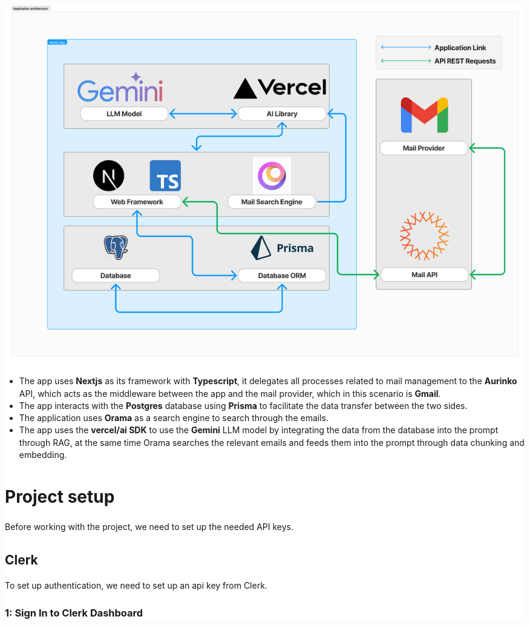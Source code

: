 ![image info](./pictures/architecture.png)

- The app uses **Nextjs** as its framework with **Typescript**, it delegates all processes related to mail management to the **Aurinko** API, which acts as the middleware between the app and the mail provider, which in this scenario is **Gmail**.
- The app interacts with the **Postgres** database using **Prisma** to facilitate the data transfer between the two sides.
- The application uses **Orama** as a search engine to search through the emails.
- The app uses the **vercel/ai SDK** to use the **Gemini** LLM model by integrating the data from the database into the prompt through RAG, at the same time Orama searches the relevant emails and feeds them into the prompt through data chunking and embedding.

# Project setup

Before working with the project, we need to set up the needed API keys.

## Clerk

To set up authentication, we need to set up an api key from Clerk.

### 1: Sign In to Clerk Dashboard
